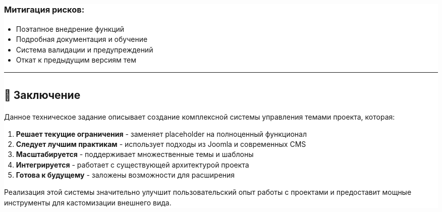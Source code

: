 ### Митигация рисков:
- Поэтапное внедрение функций
- Подробная документация и обучение
- Система валидации и предупреждений
- Откат к предыдущим версиям тем

---

## 🎉 Заключение

Данное техническое задание описывает создание комплексной системы управления темами проекта, которая:

1. **Решает текущие ограничения** - заменяет placeholder на полноценный функционал
2. **Следует лучшим практикам** - использует подходы из Joomla и современных CMS
3. **Масштабируется** - поддерживает множественные темы и шаблоны
4. **Интегрируется** - работает с существующей архитектурой проекта
5. **Готова к будущему** - заложены возможности для расширения

Реализация этой системы значительно улучшит пользовательский опыт работы с проектами и предоставит мощные инструменты для кастомизации внешнего вида.